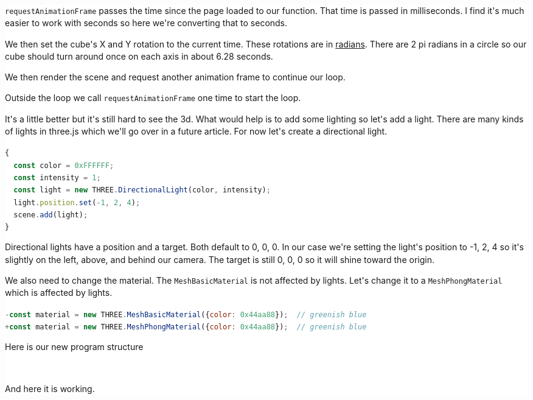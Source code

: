 `requestAnimationFrame` passes the time since the page loaded to our function. That time is passed in milliseconds. I find it's much easier to work with seconds so here we're converting that to seconds.

We then set the cube's X and Y rotation to the current time. These rotations are in [radians](https://en.wikipedia.org/wiki/Radian). There are 2 pi radians in a circle so our cube should turn around once on each axis in about 6.28 seconds.

We then render the scene and request another animation frame to continue our loop.

Outside the loop we call `requestAnimationFrame` one time to start the loop.

<iframe src="https://codesandbox.io/embed/three-fundamentals-example2-6my8ck?fontsize=14&hidenavigation=1&theme=dark"
     style="width:100%; height:500px; border:0; border-radius: 4px; overflow:hidden;"
     title="three-fundamentals-example2"
     allow="accelerometer; ambient-light-sensor; camera; encrypted-media; geolocation; gyroscope; hid; microphone; midi; payment; usb; vr; xr-spatial-tracking"
     sandbox="allow-forms allow-modals allow-popups allow-presentation allow-same-origin allow-scripts"
   ></iframe>

It's a little better but it's still hard to see the 3d. What would help is to add some lighting so let's add a light. There are many kinds of lights in three.js which we'll go over in a future article. For now let's create a directional light.

```javascript
{
  const color = 0xFFFFFF;
  const intensity = 1;
  const light = new THREE.DirectionalLight(color, intensity);
  light.position.set(-1, 2, 4);
  scene.add(light);
}
```

Directional lights have a position and a target. Both default to 0, 0, 0. In our case we're setting the light's position to -1, 2, 4 so it's slightly on the left, above, and behind our camera. The target is still 0, 0, 0 so it will shine toward the origin.

We also need to change the material. The `MeshBasicMaterial` is not affected by lights. Let's change it to a `MeshPhongMaterial` which is affected by lights.

```javascript
-const material = new THREE.MeshBasicMaterial({color: 0x44aa88});  // greenish blue
+const material = new THREE.MeshPhongMaterial({color: 0x44aa88});  // greenish blue
```

Here is our new program structure

<figure><img src="https://threejs.org/manual/resources/images/threejs-1cube-with-directionallight.svg" alt="" width="375" /><figcaption></figcaption></figure>

And here it is working.

<iframe src="https://codesandbox.io/embed/three-fundamentals-example3-zdspq6?fontsize=14&hidenavigation=1&theme=dark"
     style="width:100%; height:500px; border:0; border-radius: 4px; overflow:hidden;"
     title="three-fundamentals-example3"
     allow="accelerometer; ambient-light-sensor; camera; encrypted-media; geolocation; gyroscope; hid; microphone; midi; payment; usb; vr; xr-spatial-tracking"
     sandbox="allow-forms allow-modals allow-popups allow-presentation allow-same-origin allow-scripts"
   ></iframe>
